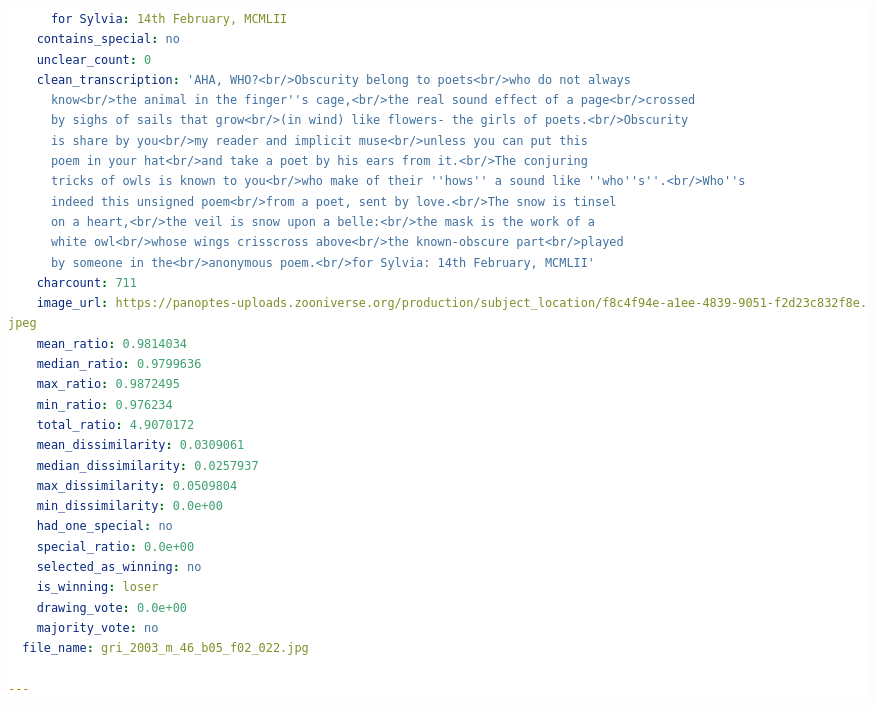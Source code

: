 ```yaml
      for Sylvia: 14th February, MCMLII
    contains_special: no
    unclear_count: 0
    clean_transcription: 'AHA, WHO?<br/>Obscurity belong to poets<br/>who do not always
      know<br/>the animal in the finger''s cage,<br/>the real sound effect of a page<br/>crossed
      by sighs of sails that grow<br/>(in wind) like flowers- the girls of poets.<br/>Obscurity
      is share by you<br/>my reader and implicit muse<br/>unless you can put this
      poem in your hat<br/>and take a poet by his ears from it.<br/>The conjuring
      tricks of owls is known to you<br/>who make of their ''hows'' a sound like ''who''s''.<br/>Who''s
      indeed this unsigned poem<br/>from a poet, sent by love.<br/>The snow is tinsel
      on a heart,<br/>the veil is snow upon a belle:<br/>the mask is the work of a
      white owl<br/>whose wings crisscross above<br/>the known-obscure part<br/>played
      by someone in the<br/>anonymous poem.<br/>for Sylvia: 14th February, MCMLII'
    charcount: 711
    image_url: https://panoptes-uploads.zooniverse.org/production/subject_location/f8c4f94e-a1ee-4839-9051-f2d23c832f8e.jpeg
    mean_ratio: 0.9814034
    median_ratio: 0.9799636
    max_ratio: 0.9872495
    min_ratio: 0.976234
    total_ratio: 4.9070172
    mean_dissimilarity: 0.0309061
    median_dissimilarity: 0.0257937
    max_dissimilarity: 0.0509804
    min_dissimilarity: 0.0e+00
    had_one_special: no
    special_ratio: 0.0e+00
    selected_as_winning: no
    is_winning: loser
    drawing_vote: 0.0e+00
    majority_vote: no
  file_name: gri_2003_m_46_b05_f02_022.jpg

---
```

